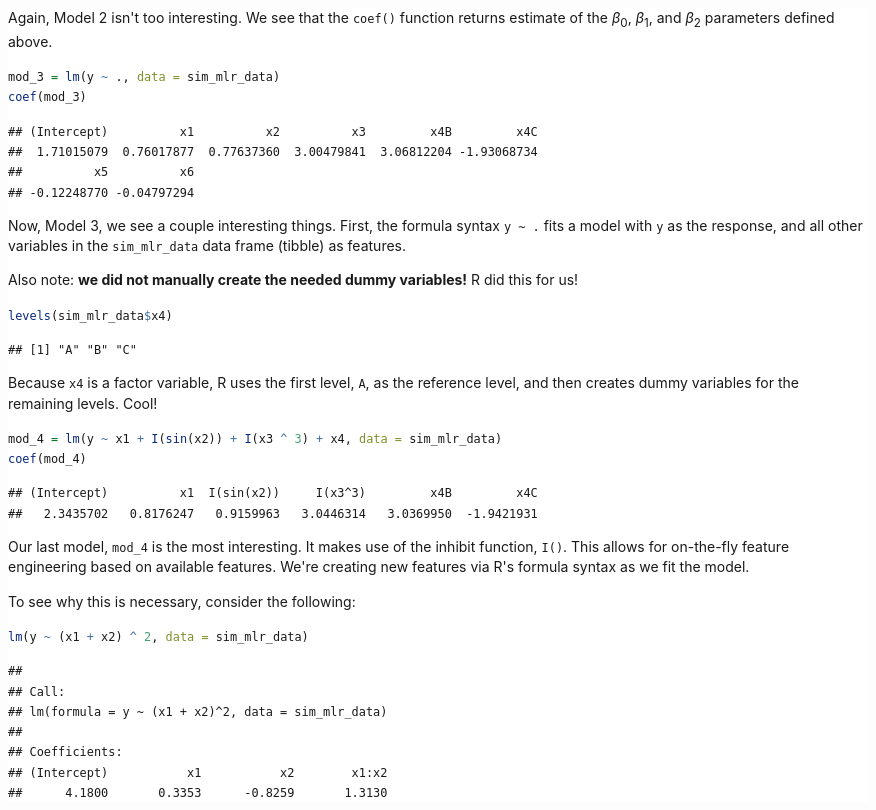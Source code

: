 Again, Model 2 isn't too interesting. We see that the `coef()` function returns estimate of the $\beta_0$, $\beta_1$, and $\beta_2$ parameters defined above.


```r
mod_3 = lm(y ~ ., data = sim_mlr_data)
coef(mod_3)
```

```
## (Intercept)          x1          x2          x3         x4B         x4C 
##  1.71015079  0.76017877  0.77637360  3.00479841  3.06812204 -1.93068734 
##          x5          x6 
## -0.12248770 -0.04797294
```

Now, Model 3, we see a couple interesting things. First, the formula syntax `y ~ .` fits a model with `y` as the response, and all other variables in the `sim_mlr_data` data frame (tibble) as features. 

Also note: **we did not manually create the needed dummy variables!** R did this for us! 


```r
levels(sim_mlr_data$x4)
```

```
## [1] "A" "B" "C"
```

Because `x4` is a factor variable, R uses the first level, `A`, as the reference level, and then creates dummy variables for the remaining levels. Cool!


```r
mod_4 = lm(y ~ x1 + I(sin(x2)) + I(x3 ^ 3) + x4, data = sim_mlr_data)
coef(mod_4)
```

```
## (Intercept)          x1  I(sin(x2))     I(x3^3)         x4B         x4C 
##   2.3435702   0.8176247   0.9159963   3.0446314   3.0369950  -1.9421931
```

Our last model, `mod_4` is the most interesting. It makes use of the inhibit function, `I()`. This allows for on-the-fly feature engineering based on available features. We're creating new features via R's formula syntax as we fit the model.

To see why this is necessary, consider the following:


```r
lm(y ~ (x1 + x2) ^ 2, data = sim_mlr_data)
```

```
## 
## Call:
## lm(formula = y ~ (x1 + x2)^2, data = sim_mlr_data)
## 
## Coefficients:
## (Intercept)           x1           x2        x1:x2  
##      4.1800       0.3353      -0.8259       1.3130
```
